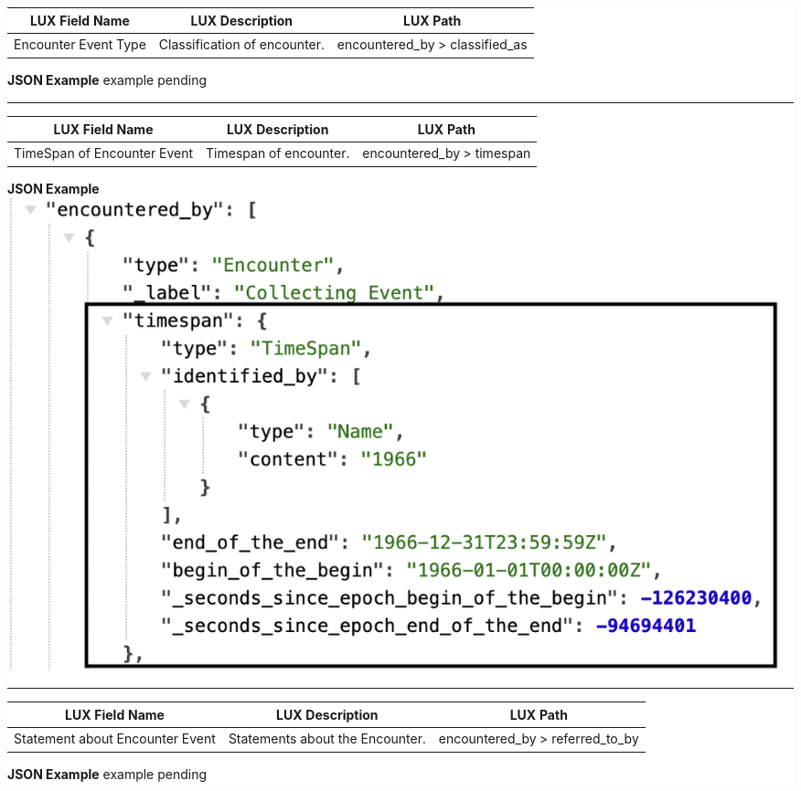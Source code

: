 

| LUX Field Name | LUX Description | LUX Path |
| -------------- | --------------- | -------- |
| Encounter Event Type | Classification of encounter. | encountered_by > classified_as |

**JSON Example**
example pending

---

| LUX Field Name | LUX Description | LUX Path |
| -------------- | --------------- | -------- |
| TimeSpan of Encounter Event | Timespan of encounter. | encountered_by > timespan |

**JSON Example**
![Encounter Timespan](assets/HMO/encounter-timespan.png)

---

| LUX Field Name | LUX Description | LUX Path |
| -------------- | --------------- | -------- |
| Statement about Encounter Event | Statements about the Encounter. | encountered_by > referred_to_by |

**JSON Example**
example pending
